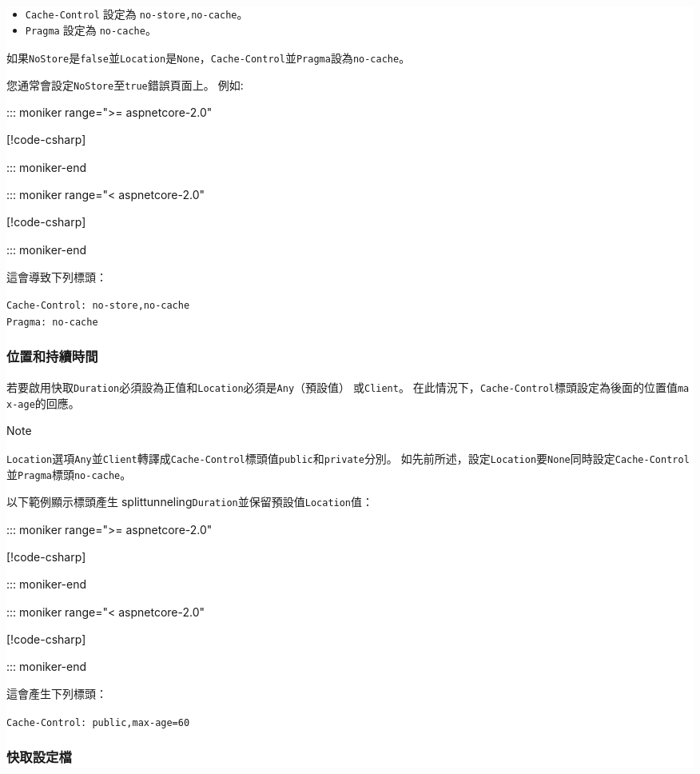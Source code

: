 * `Cache-Control` 設定為 `no-store,no-cache`。
* `Pragma` 設定為 `no-cache`。

如果`NoStore`是`false`並`Location`是`None`，`Cache-Control`並`Pragma`設為`no-cache`。

您通常會設定`NoStore`至`true`錯誤頁面上。 例如: 

::: moniker range=">= aspnetcore-2.0"

[!code-csharp[](response/samples/2.x/ResponseCacheSample/Controllers/HomeController.cs?name=snippet1&highlight=1)]

::: moniker-end

::: moniker range="< aspnetcore-2.0"

[!code-csharp[](response/samples/1.x/ResponseCacheSample/Controllers/HomeController.cs?name=snippet1&highlight=1)]

::: moniker-end

這會導致下列標頭：

```
Cache-Control: no-store,no-cache
Pragma: no-cache
```

### <a name="location-and-duration"></a>位置和持續時間

若要啟用快取`Duration`必須設為正值和`Location`必須是`Any`（預設值） 或`Client`。 在此情況下，`Cache-Control`標頭設定為後面的位置值`max-age`的回應。

> [!NOTE]
> `Location`選項`Any`並`Client`轉譯成`Cache-Control`標頭值`public`和`private`分別。 如先前所述，設定`Location`要`None`同時設定`Cache-Control`並`Pragma`標頭`no-cache`。

以下範例顯示標頭產生 splittunneling`Duration`並保留預設值`Location`值：

::: moniker range=">= aspnetcore-2.0"

[!code-csharp[](response/samples/2.x/ResponseCacheSample/Controllers/HomeController.cs?name=snippet_duration&highlight=1)]

::: moniker-end

::: moniker range="< aspnetcore-2.0"

[!code-csharp[](response/samples/1.x/ResponseCacheSample/Controllers/HomeController.cs?name=snippet_duration&highlight=1)]

::: moniker-end

這會產生下列標頭：

```
Cache-Control: public,max-age=60
```

### <a name="cache-profiles"></a>快取設定檔
